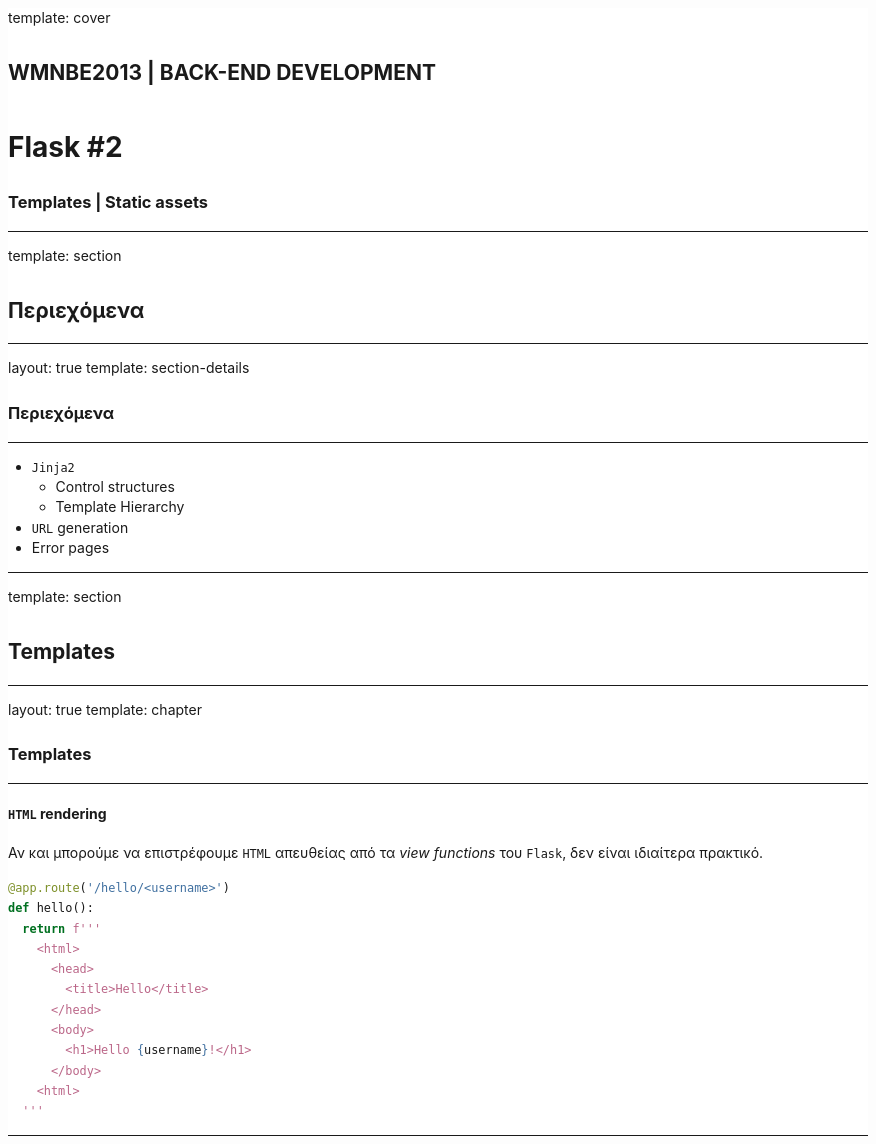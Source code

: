 template: cover

## WMNBE2013 | BACK-END DEVELOPMENT

# Flask #2

### Templates | Static assets

---
template: section

## Περιεχόμενα

---
layout: true
template: section-details

### Περιεχόμενα

---

- `Jinja2`
  - Control structures
  - Template Hierarchy
- `URL` generation
- Error pages

---
template: section

## Templates

---
layout: true
template: chapter

### Templates

---

#### `HTML` rendering

Αν και μπορούμε να επιστρέφουμε `HTML` απευθείας από τα _view functions_ του `Flask`, δεν είναι ιδιαίτερα πρακτικό.

```python
@app.route('/hello/<username>')
def hello():
  return f'''
    <html>
      <head>
        <title>Hello</title>
      </head>
      <body>
        <h1>Hello {username}!</h1>
      </body>
    <html>
  '''

```

---